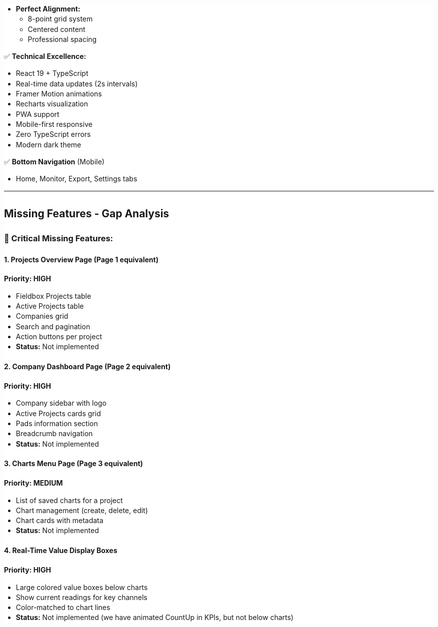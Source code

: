   - **Perfect Alignment:**
    - 8-point grid system
    - Centered content
    - Professional spacing

✅ **Technical Excellence:**
  - React 19 + TypeScript
  - Real-time data updates (2s intervals)
  - Framer Motion animations
  - Recharts visualization
  - PWA support
  - Mobile-first responsive
  - Zero TypeScript errors
  - Modern dark theme

✅ **Bottom Navigation** (Mobile)
  - Home, Monitor, Export, Settings tabs

---

## Missing Features - Gap Analysis

### 🔴 Critical Missing Features:

#### 1. **Projects Overview Page** (Page 1 equivalent)
**Priority: HIGH**
- Fieldbox Projects table
- Active Projects table
- Companies grid
- Search and pagination
- Action buttons per project
- **Status:** Not implemented

#### 2. **Company Dashboard Page** (Page 2 equivalent)
**Priority: HIGH**
- Company sidebar with logo
- Active Projects cards grid
- Pads information section
- Breadcrumb navigation
- **Status:** Not implemented

#### 3. **Charts Menu Page** (Page 3 equivalent)
**Priority: MEDIUM**
- List of saved charts for a project
- Chart management (create, delete, edit)
- Chart cards with metadata
- **Status:** Not implemented

#### 4. **Real-Time Value Display Boxes**
**Priority: HIGH**
- Large colored value boxes below charts
- Show current readings for key channels
- Color-matched to chart lines
- **Status:** Not implemented (we have animated CountUp in KPIs, but not below charts)
